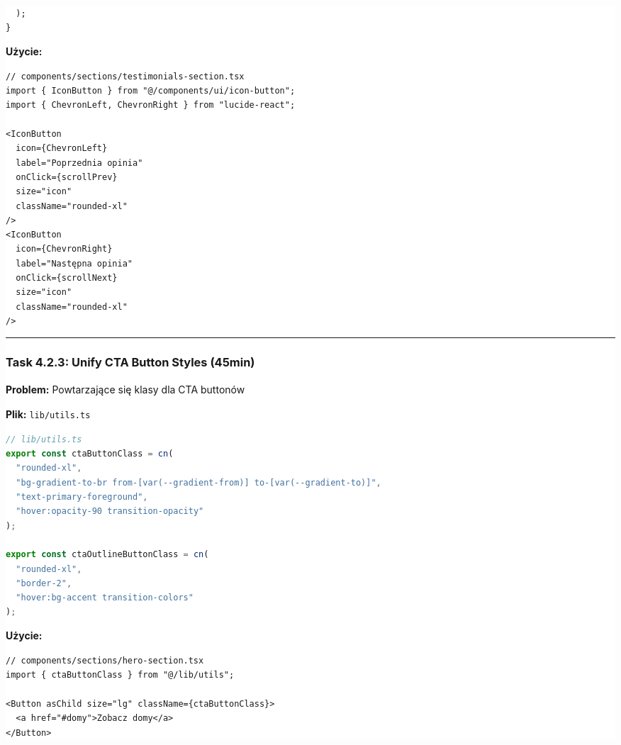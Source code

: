 ```tsx
  );
}
```

**Użycie:**

```tsx
// components/sections/testimonials-section.tsx
import { IconButton } from "@/components/ui/icon-button";
import { ChevronLeft, ChevronRight } from "lucide-react";

<IconButton
  icon={ChevronLeft}
  label="Poprzednia opinia"
  onClick={scrollPrev}
  size="icon"
  className="rounded-xl"
/>
<IconButton
  icon={ChevronRight}
  label="Następna opinia"
  onClick={scrollNext}
  size="icon"
  className="rounded-xl"
/>
```

---

### Task 4.2.3: Unify CTA Button Styles (45min)

**Problem:** Powtarzające się klasy dla CTA buttonów

**Plik:** `lib/utils.ts`

```typescript
// lib/utils.ts
export const ctaButtonClass = cn(
  "rounded-xl",
  "bg-gradient-to-br from-[var(--gradient-from)] to-[var(--gradient-to)]",
  "text-primary-foreground",
  "hover:opacity-90 transition-opacity"
);

export const ctaOutlineButtonClass = cn(
  "rounded-xl",
  "border-2",
  "hover:bg-accent transition-colors"
);
```

**Użycie:**

```tsx
// components/sections/hero-section.tsx
import { ctaButtonClass } from "@/lib/utils";

<Button asChild size="lg" className={ctaButtonClass}>
  <a href="#domy">Zobacz domy</a>
</Button>
```

